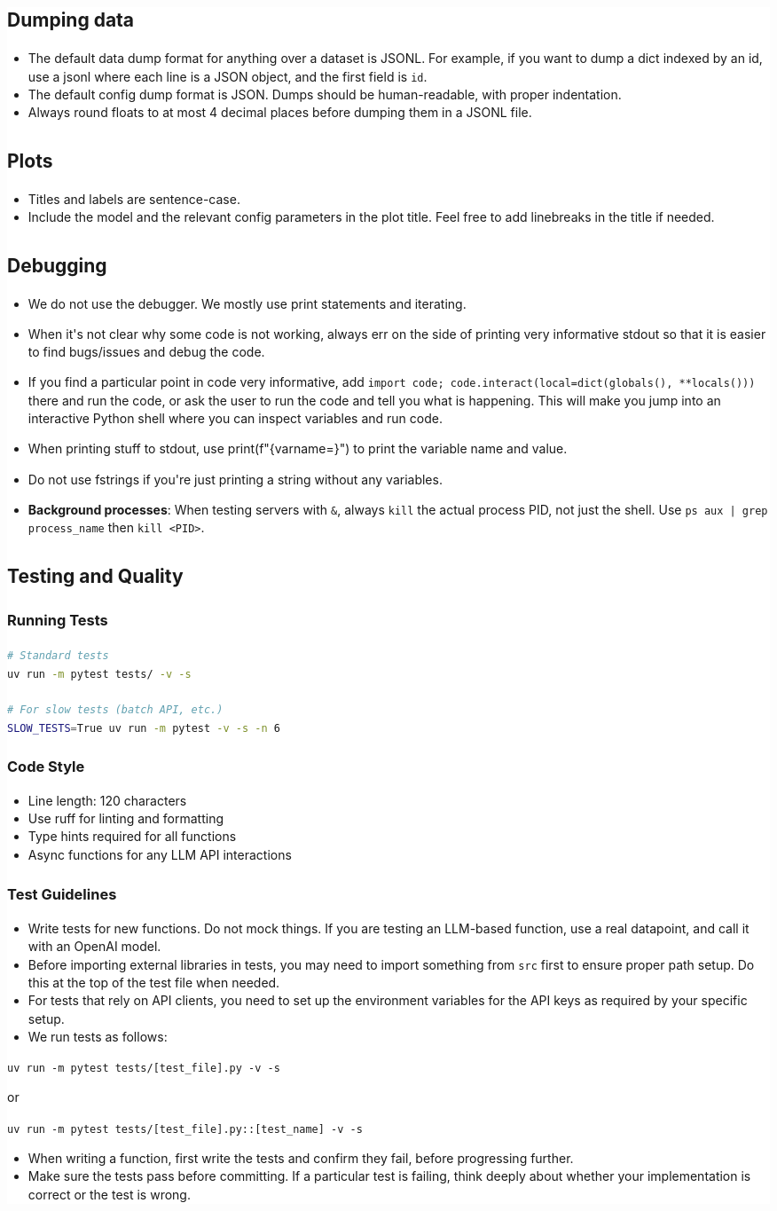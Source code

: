 ## Dumping data
- The default data dump format for anything over a dataset is JSONL. For example, if you want to dump a dict indexed by an id, use a jsonl where each line is a JSON object, and the first field is `id`.
- The default config dump format is JSON. Dumps should be human-readable, with proper indentation.
- Always round floats to at most 4 decimal places before dumping them in a JSONL file.

## Plots
- Titles and labels are sentence-case.
- Include the model and the relevant config parameters in the plot title. Feel free to add linebreaks in the title if needed.

## Debugging
- We do not use the debugger. We mostly use print statements and iterating.
- When it's not clear why some code is not working, always err on the side of printing very informative stdout so that it is easier to find bugs/issues and debug the code.
- If you find a particular point in code very informative, add `import code; code.interact(local=dict(globals(), **locals()))` there and run the code, or ask the user to run the code and tell you what is happening. This will make you jump into an interactive Python shell where you can inspect variables and run code.
- When printing stuff to stdout, use print(f"{varname=}") to print the variable name and value.
- Do not use fstrings if you're just printing a string without any variables.

- **Background processes**: When testing servers with `&`, always `kill` the actual process PID, not just the shell. Use `ps aux | grep process_name` then `kill <PID>`.

## Testing and Quality

### Running Tests
```bash
# Standard tests
uv run -m pytest tests/ -v -s

# For slow tests (batch API, etc.)
SLOW_TESTS=True uv run -m pytest -v -s -n 6
```

### Code Style
- Line length: 120 characters
- Use ruff for linting and formatting
- Type hints required for all functions
- Async functions for any LLM API interactions

### Test Guidelines
- Write tests for new functions. Do not mock things. If you are testing an LLM-based function, use a real datapoint, and call it with an OpenAI model.
- Before importing external libraries in tests, you may need to import something from `src` first to ensure proper path setup. Do this at the top of the test file when needed.
- For tests that rely on API clients, you need to set up the environment variables for the API keys as required by your specific setup.
- We run tests as follows:
```
uv run -m pytest tests/[test_file].py -v -s
```
or
```
uv run -m pytest tests/[test_file].py::[test_name] -v -s
```
- When writing a function, first write the tests and confirm they fail, before progressing further.
- Make sure the tests pass before committing. If a particular test is failing, think deeply about whether your implementation is correct or the test is wrong.